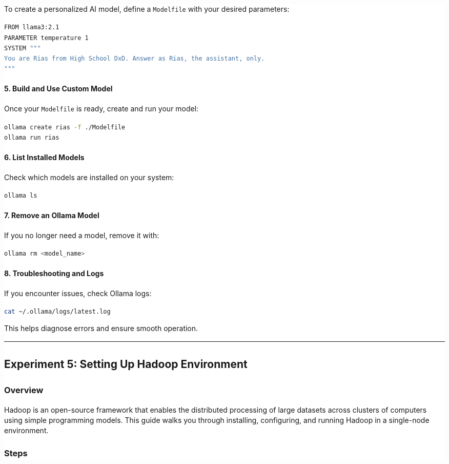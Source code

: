 To create a personalized AI model, define a `Modelfile` with your desired parameters:

```bash
FROM llama3:2.1
PARAMETER temperature 1
SYSTEM """
You are Rias from High School DxD. Answer as Rias, the assistant, only.
"""
```

#### 5. Build and Use Custom Model

Once your `Modelfile` is ready, create and run your model:

```bash
ollama create rias -f ./Modelfile
ollama run rias
```

#### 6. List Installed Models

Check which models are installed on your system:

```bash
ollama ls
```

#### 7. Remove an Ollama Model

If you no longer need a model, remove it with:

```bash
ollama rm <model_name>
```

#### 8. Troubleshooting and Logs

If you encounter issues, check Ollama logs:

```bash
cat ~/.ollama/logs/latest.log
```

This helps diagnose errors and ensure smooth operation.

---


## Experiment 5: Setting Up Hadoop Environment

### Overview

Hadoop is an open-source framework that enables the distributed processing of large datasets across clusters of computers using simple programming models. This guide walks you through installing, configuring, and running Hadoop in a single-node environment.

### Steps
